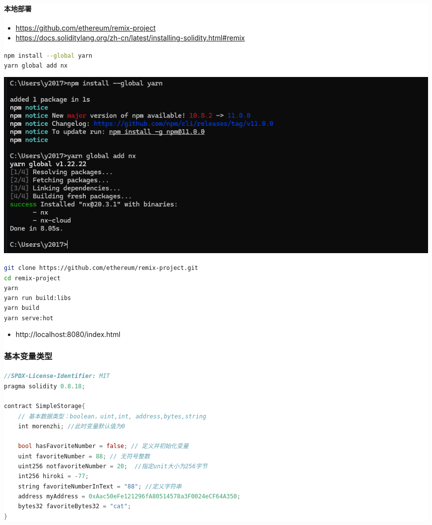 #### 本地部署
- https://github.com/ethereum/remix-project
- https://docs.soliditylang.org/zh-cn/latest/installing-solidity.html#remix



```bash
npm install --global yarn
yarn global add nx

```
![](media/Pasted%20image%2020250117170343.png)  
```bash
git clone https://github.com/ethereum/remix-project.git
cd remix-project
yarn
yarn run build:libs
yarn build
yarn serve:hot


```
- http://localhost:8080/index.html
### 基本变量类型
```rust
//SPDX-License-Identifier: MIT
pragma solidity 0.8.18;

contract SimpleStorage{
	// 基本数据类型：boolean，uint,int, address,bytes,string
	int morenzhi; //此时变量默认值为0
	
	bool hasFavoriteNumber = false; // 定义并初始化变量
	uint favoriteNumber = 88; // 无符号整数
	uint256 notfavoriteNumber = 20;  //指定unit大小为256字节
	int256 hiroki = -77;
	string favoriteNumberInText = "88"; //定义字符串
	address myAddress = 0xAac50eFe121296fA80514578a3F0024eCF64A350;
	bytes32 favoriteBytes32 = "cat";
}
```